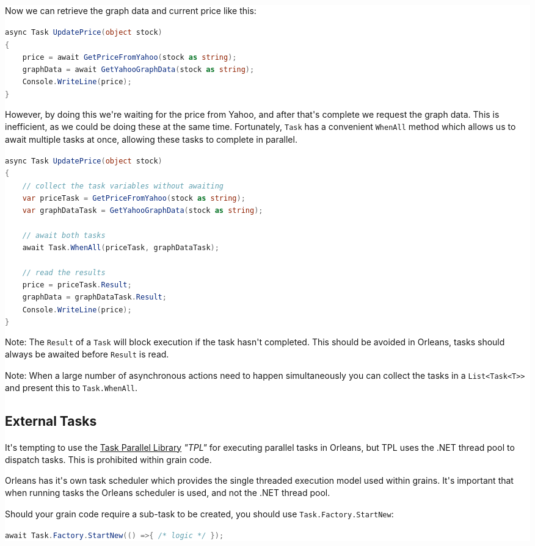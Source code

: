 Now we can retrieve the graph data and current price like this:


``` csharp
async Task UpdatePrice(object stock)
{
    price = await GetPriceFromYahoo(stock as string);
    graphData = await GetYahooGraphData(stock as string);
    Console.WriteLine(price);
}
```

However, by doing this we're waiting for the price from Yahoo, and after that's complete we request the graph data. 
This is inefficient, as we could be doing these at the same time. 
Fortunately, `Task` has a convenient `WhenAll` method which allows us to await multiple tasks at once, allowing these tasks to complete in parallel.


``` csharp
async Task UpdatePrice(object stock)
{
    // collect the task variables without awaiting
    var priceTask = GetPriceFromYahoo(stock as string);
    var graphDataTask = GetYahooGraphData(stock as string);

    // await both tasks 
    await Task.WhenAll(priceTask, graphDataTask);

    // read the results
    price = priceTask.Result;
    graphData = graphDataTask.Result;
    Console.WriteLine(price);
}
```

Note: The `Result` of a `Task` will block execution if the task hasn't completed. 
This should be avoided in Orleans, tasks should always be awaited before `Result` is read.

Note: When a large number of asynchronous actions need to happen simultaneously you can collect the tasks in a `List<Task<T>>` and present this to `Task.WhenAll`.

## External Tasks

It's tempting to use the [Task Parallel Library](https://msdn.microsoft.com/en-us/library/dd460717) _"TPL"_ for executing parallel tasks in Orleans, but TPL uses the .NET thread pool to dispatch tasks. This is prohibited within grain code.

Orleans has it's own task scheduler which provides the single threaded execution model used within grains. 
It's important that when running tasks the Orleans scheduler is used, and not the .NET thread pool.

Should your grain code require a sub-task to be created, you should use `Task.Factory.StartNew`:

``` csharp
await Task.Factory.StartNew(() =>{ /* logic */ });
```
